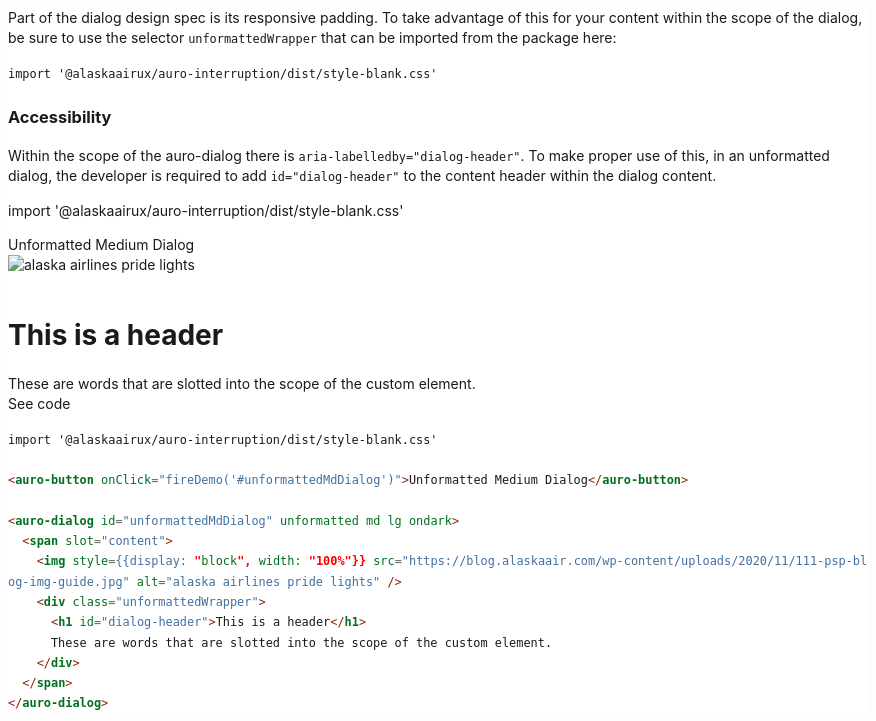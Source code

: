 Part of the dialog design spec is its responsive padding. To take advantage of this for your content within the scope of the dialog, be sure to use the selector `unformattedWrapper` that can be imported from the package here:

```
import '@alaskaairux/auro-interruption/dist/style-blank.css'
```

### Accessibility

Within the scope of the auro-dialog there is `aria-labelledby="dialog-header"`. To make proper use of this, in an unformatted dialog, the developer is required to add `id="dialog-header"` to the content header within the dialog content.

import '@alaskaairux/auro-interruption/dist/style-blank.css'

<div class="demo--inline exampleWrapper auro_containedButtons">
  <auro-button onClick="fireDemo('#unformattedMdDialog')">Unformatted Medium Dialog</auro-button>
</div>

<auro-dialog id="unformattedMdDialog" unformatted md lg ondark>
  <span slot="content">
    <img style={{display: "block", width: "100%"}} src="https://blog.alaskaair.com/wp-content/uploads/2020/11/111-psp-blog-img-guide.jpg" alt="alaska airlines pride lights" />
    <div class="unformattedWrapper">
      <h1 id="dialog-header">This is a header</h1>
      These are words that are slotted into the scope of the custom element.
    </div>
  </span>
</auro-dialog>


<auro-accordion lowProfile justifyRight>
  <span slot="trigger">See code</span>

  ```html
  import '@alaskaairux/auro-interruption/dist/style-blank.css'

  <auro-button onClick="fireDemo('#unformattedMdDialog')">Unformatted Medium Dialog</auro-button>

  <auro-dialog id="unformattedMdDialog" unformatted md lg ondark>
    <span slot="content">
      <img style={{display: "block", width: "100%"}} src="https://blog.alaskaair.com/wp-content/uploads/2020/11/111-psp-blog-img-guide.jpg" alt="alaska airlines pride lights" />
      <div class="unformattedWrapper">
        <h1 id="dialog-header">This is a header</h1>
        These are words that are slotted into the scope of the custom element.
      </div>
    </span>
  </auro-dialog>
  ```
</auro-accordion>

